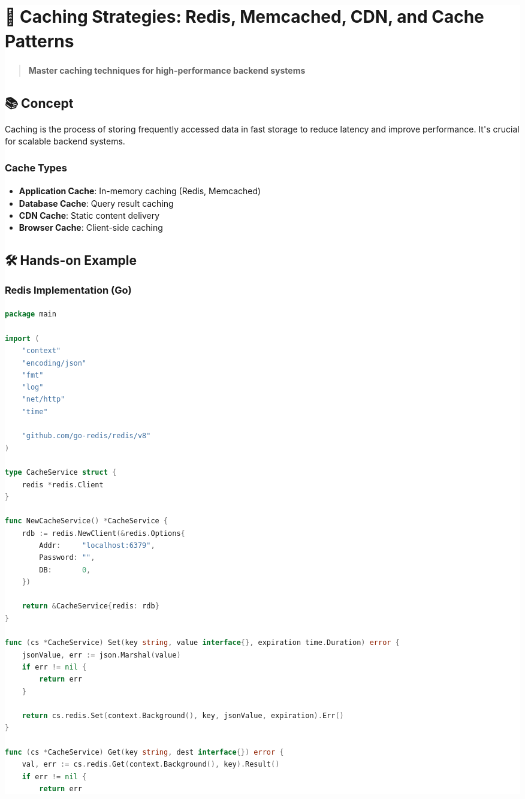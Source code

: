 # 🚀 Caching Strategies: Redis, Memcached, CDN, and Cache Patterns

> **Master caching techniques for high-performance backend systems**

## 📚 Concept

Caching is the process of storing frequently accessed data in fast storage to reduce latency and improve performance. It's crucial for scalable backend systems.

### Cache Types

- **Application Cache**: In-memory caching (Redis, Memcached)
- **Database Cache**: Query result caching
- **CDN Cache**: Static content delivery
- **Browser Cache**: Client-side caching

## 🛠️ Hands-on Example

### Redis Implementation (Go)

```go
package main

import (
    "context"
    "encoding/json"
    "fmt"
    "log"
    "net/http"
    "time"

    "github.com/go-redis/redis/v8"
)

type CacheService struct {
    redis *redis.Client
}

func NewCacheService() *CacheService {
    rdb := redis.NewClient(&redis.Options{
        Addr:     "localhost:6379",
        Password: "",
        DB:       0,
    })

    return &CacheService{redis: rdb}
}

func (cs *CacheService) Set(key string, value interface{}, expiration time.Duration) error {
    jsonValue, err := json.Marshal(value)
    if err != nil {
        return err
    }

    return cs.redis.Set(context.Background(), key, jsonValue, expiration).Err()
}

func (cs *CacheService) Get(key string, dest interface{}) error {
    val, err := cs.redis.Get(context.Background(), key).Result()
    if err != nil {
        return err
```